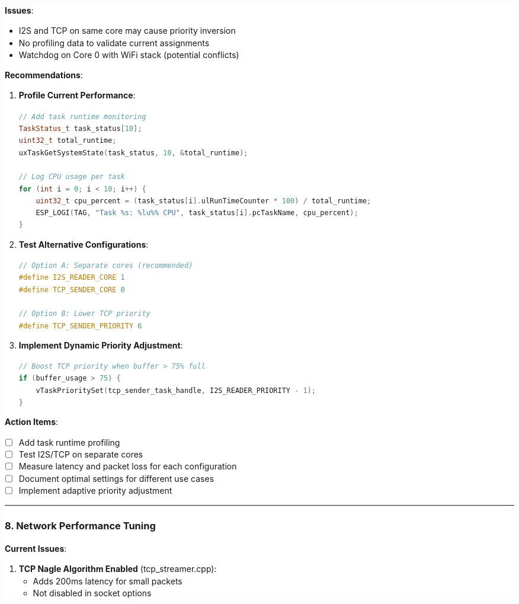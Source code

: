 **Issues**:
- I2S and TCP on same core may cause priority inversion
- No profiling data to validate current assignments
- Watchdog on Core 0 with WiFi stack (potential conflicts)

**Recommendations**:

1. **Profile Current Performance**:
   ```cpp
   // Add task runtime monitoring
   TaskStatus_t task_status[10];
   uint32_t total_runtime;
   uxTaskGetSystemState(task_status, 10, &total_runtime);

   // Log CPU usage per task
   for (int i = 0; i < 10; i++) {
       uint32_t cpu_percent = (task_status[i].ulRunTimeCounter * 100) / total_runtime;
       ESP_LOGI(TAG, "Task %s: %lu%% CPU", task_status[i].pcTaskName, cpu_percent);
   }
   ```

2. **Test Alternative Configurations**:
   ```cpp
   // Option A: Separate cores (recommended)
   #define I2S_READER_CORE 1
   #define TCP_SENDER_CORE 0

   // Option B: Lower TCP priority
   #define TCP_SENDER_PRIORITY 6
   ```

3. **Implement Dynamic Priority Adjustment**:
   ```cpp
   // Boost TCP priority when buffer > 75% full
   if (buffer_usage > 75) {
       vTaskPrioritySet(tcp_sender_task_handle, I2S_READER_PRIORITY - 1);
   }
   ```

**Action Items**:
- [ ] Add task runtime profiling
- [ ] Test I2S/TCP on separate cores
- [ ] Measure latency and packet loss for each configuration
- [ ] Document optimal settings for different use cases
- [ ] Implement adaptive priority adjustment

---

### 8. Network Performance Tuning

**Current Issues**:

1. **TCP Nagle Algorithm Enabled** (tcp_streamer.cpp):
   - Adds 200ms latency for small packets
   - Not disabled in socket options

